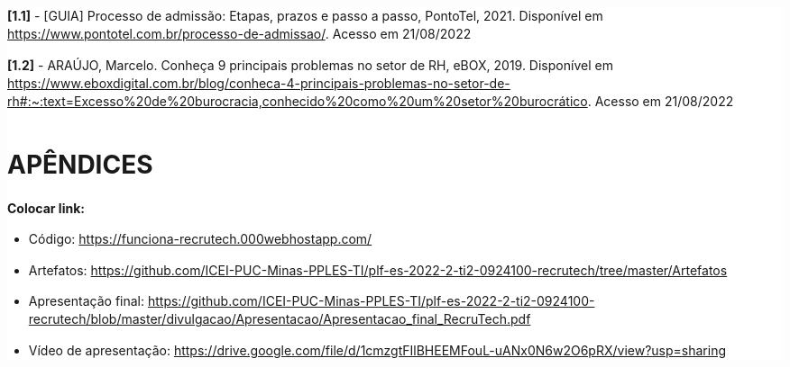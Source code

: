 

**[1.1]** - [GUIA] Processo de admissão: Etapas, prazos e passo a passo, PontoTel, 2021. Disponível em https://www.pontotel.com.br/processo-de-admissao/. Acesso em 21/08/2022

**[1.2]** - ARAÚJO, Marcelo. Conheça 9 principais problemas no setor de RH, eBOX, 2019. Disponível em https://www.eboxdigital.com.br/blog/conheca-4-principais-problemas-no-setor-de-rh#:~:text=Excesso%20de%20burocracia,conhecido%20como%20um%20setor%20burocrático. Acesso em 21/08/2022



# APÊNDICES

**Colocar link:**

- Código: https://funciona-recrutech.000webhostapp.com/

- Artefatos: https://github.com/ICEI-PUC-Minas-PPLES-TI/plf-es-2022-2-ti2-0924100-recrutech/tree/master/Artefatos

- Apresentação final: https://github.com/ICEI-PUC-Minas-PPLES-TI/plf-es-2022-2-ti2-0924100-recrutech/blob/master/divulgacao/Apresentacao/Apresentacao_final_RecruTech.pdf

- Vídeo de apresentação: https://drive.google.com/file/d/1cmzgtFIlBHEEMFouL-uANx0N6w2O6pRX/view?usp=sharing
